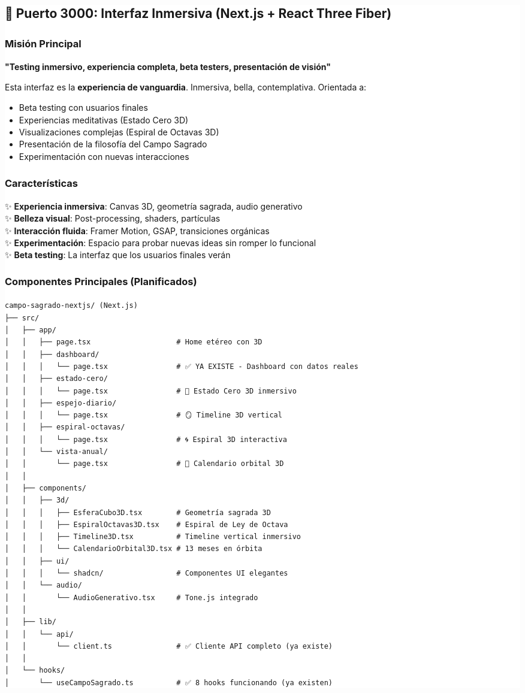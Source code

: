 
## 🌌 Puerto 3000: Interfaz Inmersiva (Next.js + React Three Fiber)

### Misión Principal

**"Testing inmersivo, experiencia completa, beta testers, presentación de visión"**

Esta interfaz es la **experiencia de vanguardia**. Inmersiva, bella, contemplativa. Orientada a:

- Beta testing con usuarios finales
- Experiencias meditativas (Estado Cero 3D)
- Visualizaciones complejas (Espiral de Octavas 3D)
- Presentación de la filosofía del Campo Sagrado
- Experimentación con nuevas interacciones

### Características

✨ **Experiencia inmersiva**: Canvas 3D, geometría sagrada, audio generativo  
✨ **Belleza visual**: Post-processing, shaders, partículas  
✨ **Interacción fluida**: Framer Motion, GSAP, transiciones orgánicas  
✨ **Experimentación**: Espacio para probar nuevas ideas sin romper lo funcional  
✨ **Beta testing**: La interfaz que los usuarios finales verán  

### Componentes Principales (Planificados)

```
campo-sagrado-nextjs/ (Next.js)
├── src/
│   ├── app/
│   │   ├── page.tsx                    # Home etéreo con 3D
│   │   ├── dashboard/
│   │   │   └── page.tsx                # ✅ YA EXISTE - Dashboard con datos reales
│   │   ├── estado-cero/
│   │   │   └── page.tsx                # 🌌 Estado Cero 3D inmersivo
│   │   ├── espejo-diario/
│   │   │   └── page.tsx                # 🪞 Timeline 3D vertical
│   │   ├── espiral-octavas/
│   │   │   └── page.tsx                # 🌀 Espiral 3D interactiva
│   │   └── vista-anual/
│   │       └── page.tsx                # 🌙 Calendario orbital 3D
│   │
│   ├── components/
│   │   ├── 3d/
│   │   │   ├── EsferaCubo3D.tsx        # Geometría sagrada 3D
│   │   │   ├── EspiralOctavas3D.tsx    # Espiral de Ley de Octava
│   │   │   ├── Timeline3D.tsx          # Timeline vertical inmersivo
│   │   │   └── CalendarioOrbital3D.tsx # 13 meses en órbita
│   │   ├── ui/
│   │   │   └── shadcn/                 # Componentes UI elegantes
│   │   └── audio/
│   │       └── AudioGenerativo.tsx     # Tone.js integrado
│   │
│   ├── lib/
│   │   └── api/
│   │       └── client.ts               # ✅ Cliente API completo (ya existe)
│   │
│   └── hooks/
│       └── useCampoSagrado.ts          # ✅ 8 hooks funcionando (ya existen)
```
